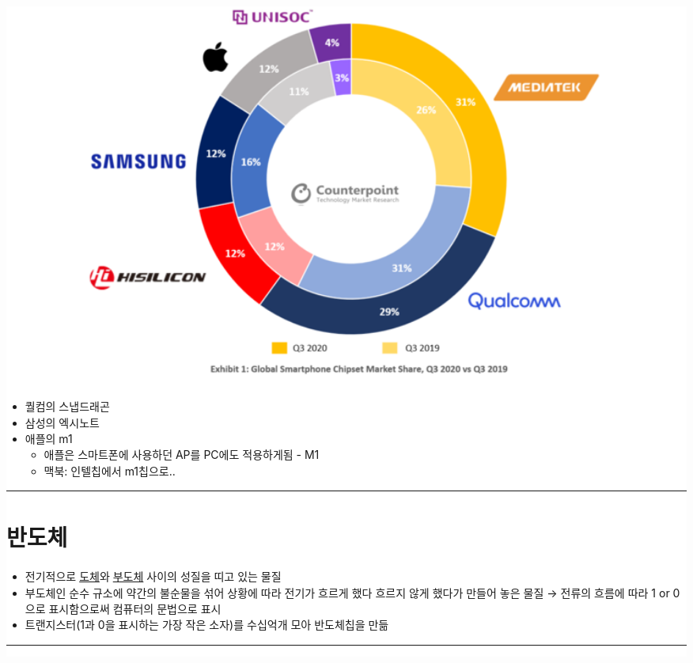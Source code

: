 <p align='center'><img src='https://github.com/happy-jihye/happy-jihye.github.io/blob/master/_posts/images/semiconductor/Untitled%2018.png?raw=1' width = '700' ></p>

- 퀄컴의 스냅드래곤
- 삼성의 엑시노트
- 애플의 m1
    - 애플은 스마트폰에 사용하던 AP를 PC에도 적용하게됨 - M1
    - 맥북: 인텔칩에서 m1칩으로..

---

# 반도체

- 전기적으로 [도체](https://namu.wiki/w/%EB%8F%84%EC%B2%B4)와 [부도체](https://namu.wiki/w/%EB%B6%80%EB%8F%84%EC%B2%B4) 사이의 성질을 띠고 있는 물질
- 부도체인 순수 규소에 약간의 불순물을 섞어 상황에 따라 전기가 흐르게 했다 흐르지 않게 했다가 만들어 놓은 물질 → 전류의 흐름에 따라 1 or 0으로 표시함으로써 컴퓨터의 문법으로 표시
- 트랜지스터(1과 0을 표시하는 가장 작은 소자)를 수십억개 모아 반도체칩을 만듦

---

||||
|--|--|--|